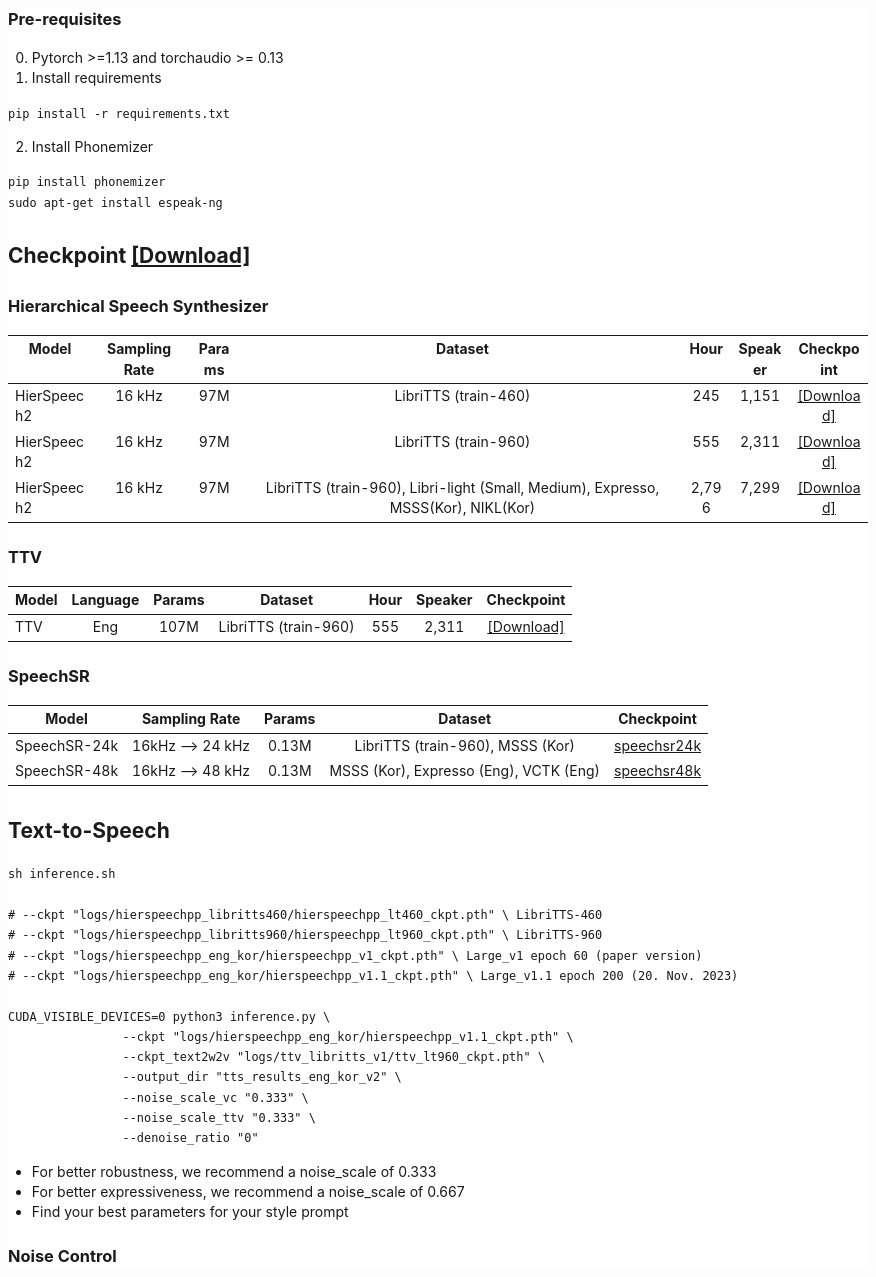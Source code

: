 ### Pre-requisites
0. Pytorch >=1.13 and torchaudio >= 0.13
1. Install requirements
```
pip install -r requirements.txt
```
2. Install Phonemizer
```
pip install phonemizer
sudo apt-get install espeak-ng
```
   
## Checkpoint [[Download]](https://drive.google.com/drive/folders/1-L_90BlCkbPyKWWHTUjt5Fsu3kz0du0w?usp=sharing)
### Hierarchical Speech Synthesizer
| Model |Sampling Rate|Params|Dataset|Hour|Speaker|Checkpoint|
|------|:---:|:---:|:---:|:---:|:---:|:---:|
| HierSpeech2|16 kHz|97M| LibriTTS (train-460) |245|1,151|[[Download]](https://drive.google.com/drive/folders/14FTu0ZWux0zAD7ev4O1l6lKslQcdmebL?usp=sharing)|
| HierSpeech2|16 kHz|97M| LibriTTS (train-960) |555|2,311|[[Download]](https://drive.google.com/drive/folders/1sFQP-8iS8z9ofCkE7szXNM_JEy4nKg41?usp=drive_link)|
| HierSpeech2|16 kHz|97M| LibriTTS (train-960), Libri-light (Small, Medium), Expresso, MSSS(Kor), NIKL(Kor)|2,796| 7,299 |[[Download]](https://drive.google.com/drive/folders/14jaDUBgrjVA7bCODJqAEirDwRlvJe272?usp=drive_link)|



### TTV
| Model |Language|Params|Dataset|Hour|Speaker|Checkpoint|
|------|:---:|:---:|:---:|:---:|:---:|:---:|
| TTV |Eng|107M| LibriTTS (train-960) |555|2,311|[[Download]](https://drive.google.com/drive/folders/1QiFFdPhqhiLFo8VXc0x7cFHKXArx7Xza?usp=drive_link)|



### SpeechSR
| Model |Sampling Rate|Params|Dataset |Checkpoint|
|------|:---:|:---:|:---:|:---:|
| SpeechSR-24k |16kHz --> 24 kHz|0.13M| LibriTTS (train-960), MSSS (Kor) |[speechsr24k](https://github.com/sh-lee-prml/HierSpeechpp/blob/main/speechsr24k/G_340000.pth)|
| SpeechSR-48k |16kHz --> 48 kHz|0.13M| MSSS (Kor), Expresso (Eng), VCTK (Eng)|[speechsr48k](https://github.com/sh-lee-prml/HierSpeechpp/blob/main/speechsr48k/G_100000.pth)|

## Text-to-Speech
```
sh inference.sh

# --ckpt "logs/hierspeechpp_libritts460/hierspeechpp_lt460_ckpt.pth" \ LibriTTS-460
# --ckpt "logs/hierspeechpp_libritts960/hierspeechpp_lt960_ckpt.pth" \ LibriTTS-960
# --ckpt "logs/hierspeechpp_eng_kor/hierspeechpp_v1_ckpt.pth" \ Large_v1 epoch 60 (paper version)
# --ckpt "logs/hierspeechpp_eng_kor/hierspeechpp_v1.1_ckpt.pth" \ Large_v1.1 epoch 200 (20. Nov. 2023)

CUDA_VISIBLE_DEVICES=0 python3 inference.py \
                --ckpt "logs/hierspeechpp_eng_kor/hierspeechpp_v1.1_ckpt.pth" \
                --ckpt_text2w2v "logs/ttv_libritts_v1/ttv_lt960_ckpt.pth" \
                --output_dir "tts_results_eng_kor_v2" \
                --noise_scale_vc "0.333" \
                --noise_scale_ttv "0.333" \
                --denoise_ratio "0"

```
- For better robustness, we recommend a noise_scale of 0.333
- For better expressiveness, we recommend a noise_scale of 0.667
- Find your best parameters for your style prompt
### Noise Control 